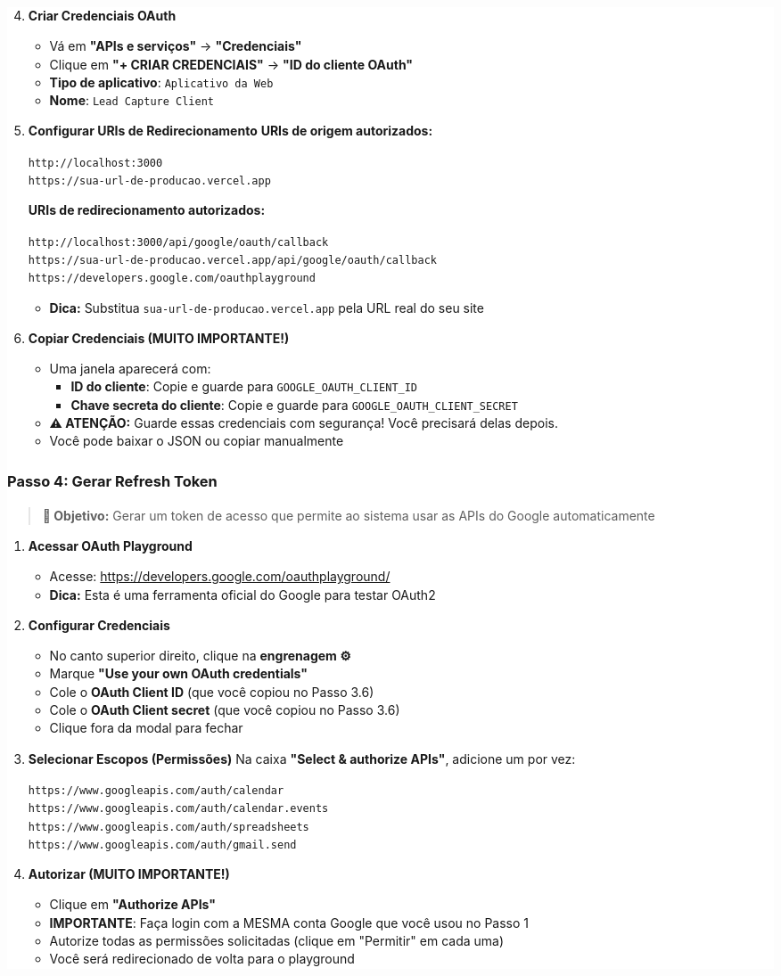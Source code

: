 4. **Criar Credenciais OAuth**
   - Vá em **"APIs e serviços"** → **"Credenciais"**
   - Clique em **"+ CRIAR CREDENCIAIS"** → **"ID do cliente OAuth"**
   - **Tipo de aplicativo**: `Aplicativo da Web`
   - **Nome**: `Lead Capture Client`

5. **Configurar URIs de Redirecionamento**
   **URIs de origem autorizados:**
   ```
   http://localhost:3000
   https://sua-url-de-producao.vercel.app
   ```

   **URIs de redirecionamento autorizados:**
   ```
   http://localhost:3000/api/google/oauth/callback
   https://sua-url-de-producao.vercel.app/api/google/oauth/callback
   https://developers.google.com/oauthplayground
   ```
   - **Dica:** Substitua `sua-url-de-producao.vercel.app` pela URL real do seu site

6. **Copiar Credenciais (MUITO IMPORTANTE!)**
   - Uma janela aparecerá com:
     - **ID do cliente**: Copie e guarde para `GOOGLE_OAUTH_CLIENT_ID`
     - **Chave secreta do cliente**: Copie e guarde para `GOOGLE_OAUTH_CLIENT_SECRET`
   - **⚠️ ATENÇÃO:** Guarde essas credenciais com segurança! Você precisará delas depois.
   - Você pode baixar o JSON ou copiar manualmente

### **Passo 4: Gerar Refresh Token**

> **🎯 Objetivo:** Gerar um token de acesso que permite ao sistema usar as APIs do Google automaticamente

1. **Acessar OAuth Playground**
   - Acesse: https://developers.google.com/oauthplayground/
   - **Dica:** Esta é uma ferramenta oficial do Google para testar OAuth2

2. **Configurar Credenciais**
   - No canto superior direito, clique na **engrenagem ⚙️**
   - Marque **"Use your own OAuth credentials"**
   - Cole o **OAuth Client ID** (que você copiou no Passo 3.6)
   - Cole o **OAuth Client secret** (que você copiou no Passo 3.6)
   - Clique fora da modal para fechar

3. **Selecionar Escopos (Permissões)**
   Na caixa **"Select & authorize APIs"**, adicione um por vez:
   ```
   https://www.googleapis.com/auth/calendar
   https://www.googleapis.com/auth/calendar.events
   https://www.googleapis.com/auth/spreadsheets
   https://www.googleapis.com/auth/gmail.send
   ```

4. **Autorizar (MUITO IMPORTANTE!)**
   - Clique em **"Authorize APIs"**
   - **IMPORTANTE**: Faça login com a MESMA conta Google que você usou no Passo 1
   - Autorize todas as permissões solicitadas (clique em "Permitir" em cada uma)
   - Você será redirecionado de volta para o playground

